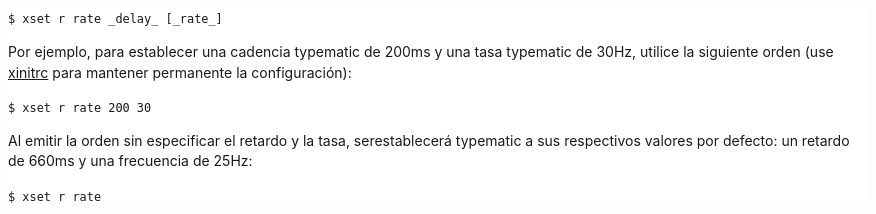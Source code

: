 ```
$ xset r rate _delay_ [_rate_]

```

Por ejemplo, para establecer una cadencia typematic de 200ms y una tasa typematic de 30Hz, utilice la siguiente orden (use [xinitrc](/index.php/Xinitrc "Xinitrc") para mantener permanente la configuración):

```
$ xset r rate 200 30

```

Al emitir la orden sin especificar el retardo y la tasa, se ​restablecerá typematic a sus respectivos valores por defecto: un retardo de 660ms y una frecuencia de 25Hz:

```
$ xset r rate

```